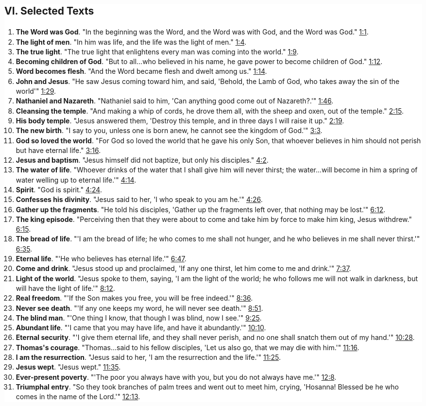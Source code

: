 ## VI. Selected Texts

1. **The Word was God**. "In the beginning was the Word, and the Word was with God, and the Word was God." [1:1](/en/Bible/John/1#v1).
2. **The light of men**. "In him was life, and the life was the light of men." [1:4](/en/Bible/John/1#v4).
3. **The true light**. "The true light that enlightens every man was coming into the world." [1:9](/en/Bible/John/1#v9).
4. **Becoming children of God**. "But to all...who believed in his name, he gave power to become children of God." [1:12](/en/Bible/John/1#v12).
5. **Word becomes flesh**. "And the Word became flesh and dwelt among us." [1:14](/en/Bible/John/1#v14).
6. **John and Jesus**. "He saw Jesus coming toward him, and said, 'Behold, the Lamb of God, who takes away the sin of the world'" [1:29](/en/Bible/John/1#v29).
7. **Nathaniel and Nazareth**. "Nathaniel said to him, 'Can anything good come out of Nazareth?.'" [1:46](/en/Bible/John/1#v46).
8. **Cleansing the temple**. "And making a whip of cords, he drove them all, with the sheep and oxen, out of the temple." [2:15](/en/Bible/John/2#v15).
9. **His body temple**. "Jesus answered them, 'Destroy this temple, and in three days I will raise it up." [2:19](/en/Bible/John/2#v19).
10. **The new birth**. "I say to you, unless one is born anew, he cannot see the kingdom of God.'" [3:3](/en/Bible/John/3#v3).
11. **God so loved the world**. "For God so loved the world that he gave his only Son, that whoever believes in him should not perish but have eternal life." [3:16](/en/Bible/John/3#v16).
12. **Jesus and baptism**. "Jesus himself did not baptize, but only his disciples." [4:2](/en/Bible/John/4#v2).
13. **The water of life**. "Whoever drinks of the water that I shall give him will never thirst; the water...will become in him a spring of water welling up to eternal life.'" [4:14](/en/Bible/John/4#v14).
14. **Spirit**. "God is spirit." [4:24](/en/Bible/John/4#v24).
15. **Confesses his divinity**. "Jesus said to her, 'I who speak to you am he.'" [4:26](/en/Bible/John/4#v26).
16. **Gather up the fragments**. "He told his disciples, 'Gather up the fragments left over, that nothing may be lost.'" [6:12](/en/Bible/John/6#v12).
17. **The king episode**. "Perceiving then that they were about to come and take him by force to make him king, Jesus withdrew." [6:15](/en/Bible/John/6#v15).
18. **The bread of life**. "'I am the bread of life; he who comes to me shall not hunger, and he who believes in me shall never thirst.'" [6:35](/en/Bible/John/6#v35).
19. **Eternal life**. "'He who believes has eternal life.'" [6:47](/en/Bible/John/6#v47).
20. **Come and drink**. "Jesus stood up and proclaimed, 'If any one thirst, let him come to me and drink.'" [7:37](/en/Bible/John/7#v37).
21. **Light of the world**. "Jesus spoke to them, saying, 'I am the light of the world; he who follows me will not walk in darkness, but will have the light of life.'" [8:12](/en/Bible/John/8#v12).
22. **Real freedom**. "'If the Son makes you free, you will be free indeed.'" [8:36](/en/Bible/John/8#v36).
23. **Never see death**. "'If any one keeps my word, he will never see death.'" [8:51](/en/Bible/John/8#v51).
24. **The blind man**. "'One thing I know, that though I was blind, now I see.'" [9:25](/en/Bible/John/9#v25).
25. **Abundant life**. "'I came that you may have life, and have it abundantly.'" [10:10](/en/Bible/John/10#v10).
26. **Eternal security**. "'I give them eternal life, and they shall never perish, and no one shall snatch them out of my hand.'" [10:28](/en/Bible/John/10#v28).
27. **Thomas's courage**. "Thomas...said to his fellow disciples, 'Let us also go, that we may die with him.'" [11:16](/en/Bible/John/11#v16).
28. **I am the resurrection**. "Jesus said to her, 'I am the resurrection and the life.'" [11:25](/en/Bible/John/11#v25).
29. **Jesus wept**. "Jesus wept." [11:35](/en/Bible/John/11#v35).
30. **Ever-present poverty**. "'The poor you always have with you, but you do not always have me.'" [12:8](/en/Bible/John/12#v8).
31. **Triumphal entry**. "So they took branches of palm trees and went out to meet him, crying, 'Hosanna! Blessed be he who comes in the name of the Lord.'" [12:13](/en/Bible/John/12#v13).